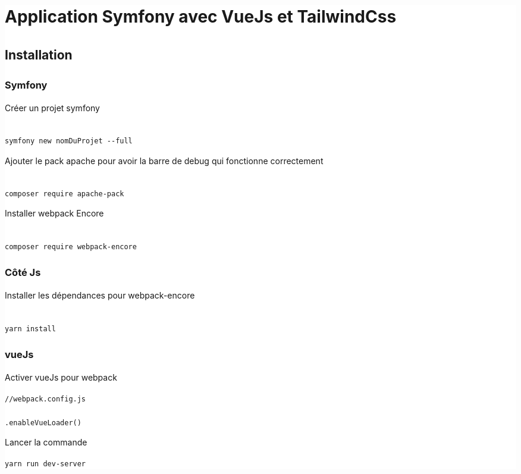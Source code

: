 # Application Symfony avec VueJs et TailwindCss


## Installation

### Symfony

Créer un projet symfony

```

symfony new nomDuProjet --full

```

Ajouter le pack apache pour avoir la barre de debug qui fonctionne correctement

```

composer require apache-pack

```

Installer webpack Encore

```

composer require webpack-encore

```

### Côté Js

Installer les dépendances pour webpack-encore

```

yarn install

```

### vueJs

Activer vueJs pour webpack

```
//webpack.config.js

.enableVueLoader()

```

Lancer la commande

```
yarn run dev-server

```
